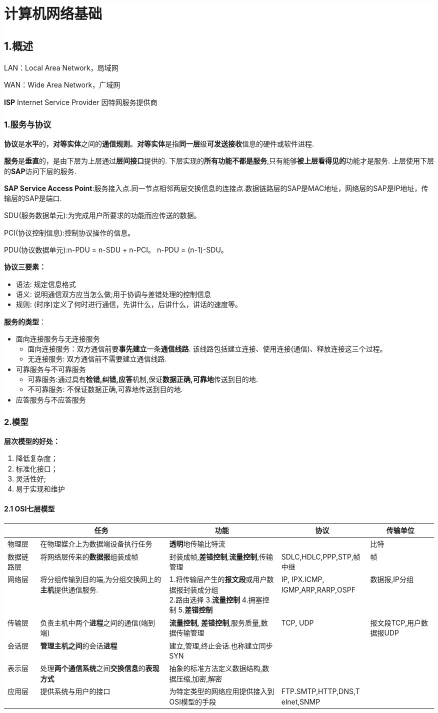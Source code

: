 # 计算机网络基础



## 1.概述

LAN：Local Area Network，局域网

WAN：Wide Area Network，广域网

**ISP** Internet Service Provider 因特网服务提供商

### **1.服务与协议**

**协议**是**水平**的，**对等实体**之间的**通信规则**。**对等实体**是指**同一层**级**可发送接收**信息的硬件或软件进程.

**服务**是**垂直**的，是由下层为上层通过**层间接口**提供的. 下层实现的**所有功能不都是服务**,只有能够**被上层看得见的**功能才是服务. 上层使用下层的**SAP**访问下层的服务.

**SAP Service Access Point**:服务接入点.同⼀节点相邻两层交换信息的连接点.数据链路层的SAP是MAC地址，网络层的SAP是IP地址，传输层的SAP是端口.

SDU(服务数据单元):为完成⽤户所要求的功能⽽应传送的数据。

PCI(协议控制信息):控制协议操作的信息。

PDU(协议数据单元):n-PDU = n-SDU + n-PCI。 n-PDU = (n-1)-SDU。

**协议三要素：**

* 语法: 规定信息格式
* 语义: 说明通信双方应当怎么做;用于协调与差错处理的控制信息
* 规则: (时序)定义了何时进行通信，先讲什么，后讲什么，讲话的速度等。

**服务的类型**：

* 面向连接服务与无连接服务
  * 面向连接服务：双方通信前要**事先建立**一条**通信线路**. 该线路包括建立连接、使用连接(通信)、释放连接这三个过程。
  * 无连接服务: 双方通信前不需要建立通信线路.
* 可靠服务与不可靠服务
  * 可靠服务:通过具有**检错,纠错,应答**机制,保证**数据正确,可靠地**传送到目的地.
  * 不可靠服务: 不保证数据正确,可靠地传送到目的地.
* 应答服务与不应答服务

### 2.模型

**层次模型的好处：**

1. 降低复杂度；
2. 标准化接口；
3. 灵活性好;
4. 易于实现和维护

#### **2.1 OSI七层模型**

|            | 任务                                                     | 功能                                                         | 协议                             | 传输单位                |
| ---------- | -------------------------------------------------------- | ------------------------------------------------------------ | -------------------------------- | ----------------------- |
| 物理层     | 在物理媒介上为数据端设备执行任务                         | **透明**地传输比特流                                         |                                  | 比特                    |
| 数据链路层 | 将网络层传来的**数据报**组装成帧                         | 封装成帧,**差错控制**,**流量控制**,传输管理                  | SDLC,HDLC,PPP,STP,帧中继         | 帧                      |
| 网络层     | 将分组传输到目的端,为分组交换网上的**主机**提供通信服务. | 1.将传输层产⽣的**报⽂段**或⽤户数据报封装成分组<br />2.路由选择 3.**流量控制** 4.拥塞控制 5.**差错控制** | IP, IPX.ICMP, IGMP,ARP,RARP,OSPF | 数据报,IP分组           |
| 传输层     | 负责主机中两个**进程**之间的通信(端到端)                 | **流量控制, 差错控制**,服务质量,数据传输管理                 | TCP, UDP                         | 报文段TCP,用户数据报UDP |
| 会话层     | **管理主机之间**的会话**进程**                           | 建立,管理,终止会话.也称建立同步SYN                           |                                  |                         |
| 表示层     | 处理**两个通信系统**之间**交换信息**的**表现方式**       | 抽象的标准方法定义数据结构,数据压缩,加密,解密                |                                  |                         |
| 应用层     | 提供系统与⽤户的接口                                     | 为特定类型的网络应用提供接入到OSI模型的手段                  | FTP.SMTP,HTTP,DNS,Telnet,SNMP    |                         |
